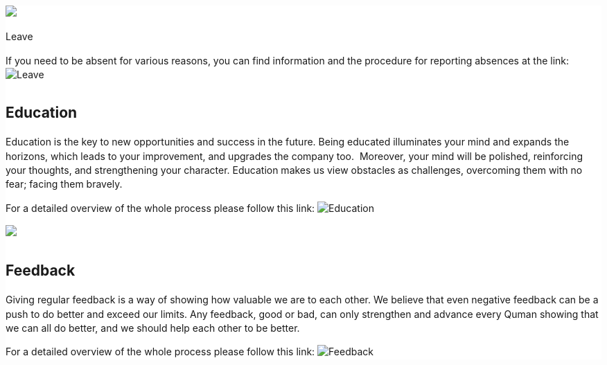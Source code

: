 







![](https://kb.q.agency/uploads/images/gallery/2024-07/V1eimage.png)





Leave




If you need to be absent for various reasons, you can find information and the procedure for reporting absences at the link: ![Leave](https://q-agency.atlassian.net/wiki/spaces/HR/pages/12582917?search_id=f16525a8-f347-4a06-9048-36fc0d7e2cf4)


## Education


Education is the key to new opportunities and success in the future. Being educated illuminates your mind and expands the horizons, which leads to your improvement, and upgrades the company too.  Moreover, your mind will be polished, reinforcing your thoughts, and strengthening your character. Education makes us view obstacles as challenges, overcoming them with no fear; facing them bravely.





For a detailed overview of the whole process please follow this link: ![Education](https://q-agency.atlassian.net/wiki/spaces/HR/pages/1943277/Education)














![](https://kb.q.agency/uploads/images/gallery/2024-07/RzSimage.png)


## Feedback


Giving regular feedback is a way of showing how valuable we are to each other. We believe that even negative feedback can be a push to do better and exceed our limits. Any feedback, good or bad, can only strengthen and advance every Quman showing that we can all do better, and we should help each other to be better.





For a detailed overview of the whole process please follow this link: ![Feedback](https://q-agency.atlassian.net/wiki/spaces/HR/pages/1943367/Feedback)
